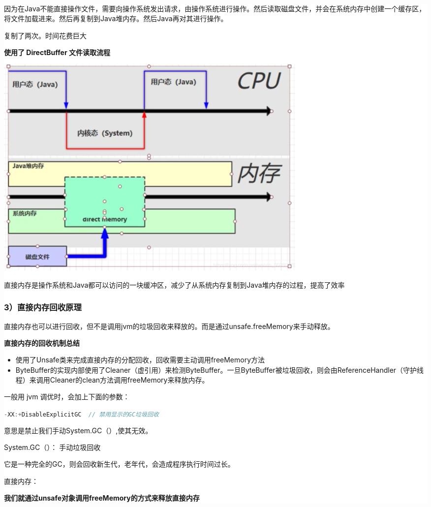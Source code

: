因为在Java不能直接操作文件，需要向操作系统发出请求，由操作系统进行操作。然后读取磁盘文件，并会在系统内存中创建一个缓存区，将文件加载进来。然后再复制到Java堆内存。然后Java再对其进行操作。

复制了两次。时间花费巨大

**使用了 DirectBuffer 文件读取流程**

![image-20220310152358343](jvm/image-20220310152358343.png)

直接内存是操作系统和Java都可以访问的一块缓冲区，减少了从系统内存复制到Java堆内存的过程，提高了效率

### 3）直接内存回收原理

直接内存也可以进行回收，但不是调用jvm的垃圾回收来释放的。而是通过unsafe.freeMemory来手动释放。

**直接内存的回收机制总结**

- 使用了Unsafe类来完成直接内存的分配回收，回收需要主动调用freeMemory方法
- ByteBuffer的实现内部使用了Cleaner（虚引用）来检测ByteBuffer。一旦ByteBuffer被垃圾回收，则会由ReferenceHandler（守护线程）来调用Cleaner的clean方法调用freeMemory来释放内存。



一般用 jvm 调优时，会加上下面的参数：

```Java
-XX:+DisableExplicitGC  // 禁用显示的GC垃圾回收
```

意思是禁止我们手动System.GC（）,使其无效。

System.GC（）： 手动垃圾回收

它是一种完全的GC，则会回收新生代，老年代，会造成程序执行时间过长。

直接内存：

**我们就通过unsafe对象调用freeMemory的方式来释放直接内存**
